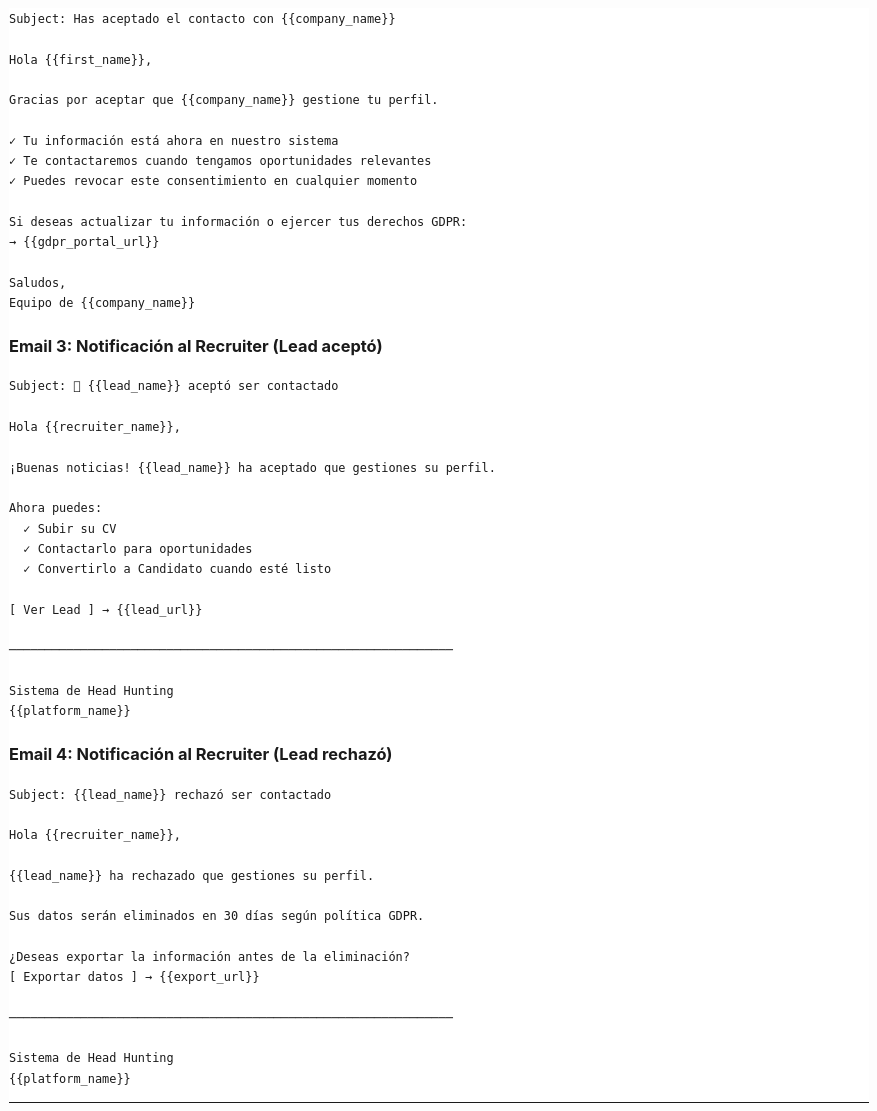 ```html
Subject: Has aceptado el contacto con {{company_name}}

Hola {{first_name}},

Gracias por aceptar que {{company_name}} gestione tu perfil.

✓ Tu información está ahora en nuestro sistema
✓ Te contactaremos cuando tengamos oportunidades relevantes
✓ Puedes revocar este consentimiento en cualquier momento

Si deseas actualizar tu información o ejercer tus derechos GDPR:
→ {{gdpr_portal_url}}

Saludos,
Equipo de {{company_name}}
```

### Email 3: Notificación al Recruiter (Lead aceptó)

```html
Subject: 🎉 {{lead_name}} aceptó ser contactado

Hola {{recruiter_name}},

¡Buenas noticias! {{lead_name}} ha aceptado que gestiones su perfil.

Ahora puedes:
  ✓ Subir su CV
  ✓ Contactarlo para oportunidades
  ✓ Convertirlo a Candidato cuando esté listo

[ Ver Lead ] → {{lead_url}}

──────────────────────────────────────────────────────────────

Sistema de Head Hunting
{{platform_name}}
```

### Email 4: Notificación al Recruiter (Lead rechazó)

```html
Subject: {{lead_name}} rechazó ser contactado

Hola {{recruiter_name}},

{{lead_name}} ha rechazado que gestiones su perfil.

Sus datos serán eliminados en 30 días según política GDPR.

¿Deseas exportar la información antes de la eliminación?
[ Exportar datos ] → {{export_url}}

──────────────────────────────────────────────────────────────

Sistema de Head Hunting
{{platform_name}}
```

---